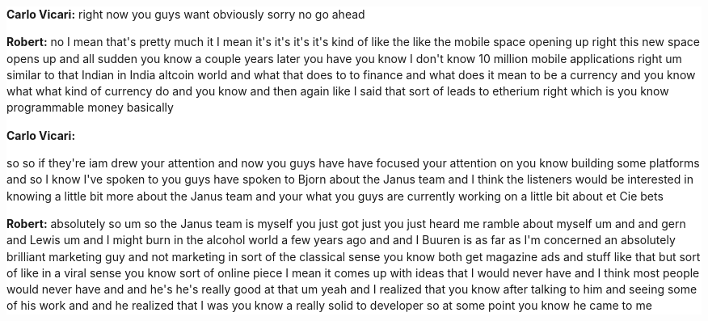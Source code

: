 





**Carlo Vicari:**
right now you guys want obviously sorry
no go ahead 




**Robert:**
no I mean that's pretty much
it I mean it's it's it's it's kind of
like the like the mobile space opening
up right this new space opens up and all
sudden you know a couple years later you
have you know I don't know 10 million
mobile applications right um similar to
that Indian in India altcoin world and
what that does to to finance and what
does it mean to be a currency and you
know what what kind of currency do and
you know and then again like I said that
sort of leads to etherium right which is
you know programmable money basically




**Carlo Vicari:**

 so
so if they're iam drew your attention
and now you guys have have focused your
attention on you know building some
platforms and so I know I've spoken to
you guys have spoken to Bjorn
about the Janus team and I think the
listeners would be interested in knowing
a little bit more about the Janus team
and your what you guys are currently
working on a little bit about et Cie
bets 





**Robert:**
absolutely
so um so the Janus team is myself
you just got just you just heard me
ramble about myself um and and gern and
Lewis um and I might burn in the alcohol
world a few years ago and and I Buuren
is as far as I'm concerned an absolutely
brilliant marketing guy and not
marketing in sort of the classical sense
you know both get magazine ads and stuff
like that but sort of like in a viral
sense you know sort of online piece I
mean it comes up with ideas that I would
never have and I think most people would
never have and and he's he's really good
at that
um yeah and I realized that you know
after talking to him and seeing some of
his work and and he realized that I was
you know a really solid to developer so
at some point you know he came to me
